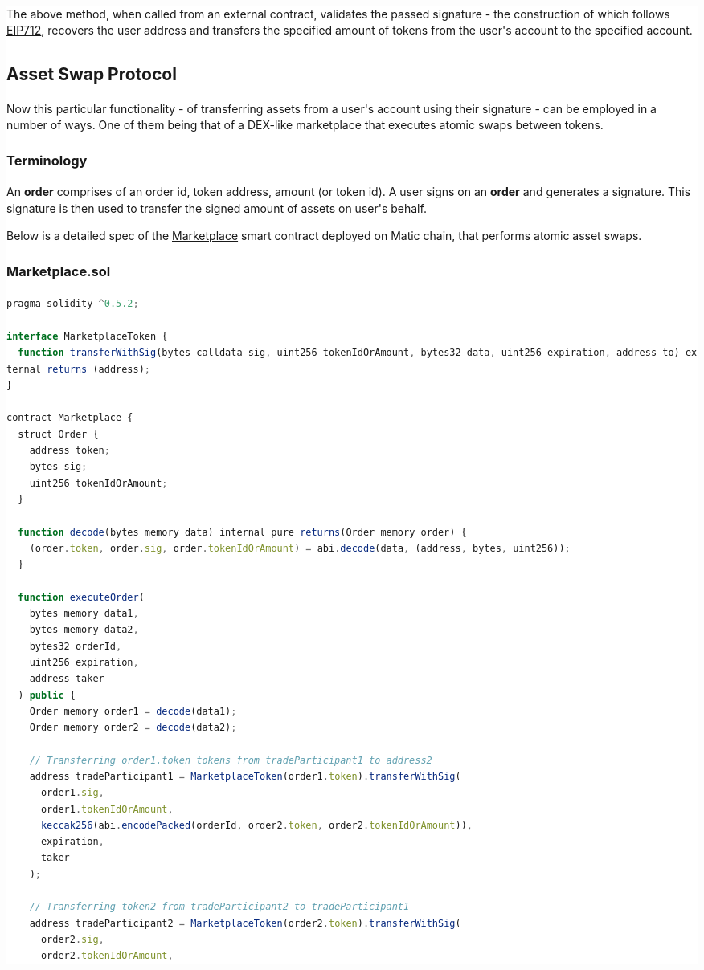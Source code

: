 The above method, when called from an external contract, validates the passed signature - the construction of which follows [EIP712](https://github.com/ethereum/EIPs/blob/master/EIPS/eip-712.md), recovers the user address and transfers the specified amount of tokens from the user's account to the specified account.

## Asset Swap Protocol 

Now this particular functionality - of transferring assets from a user's account using their signature - can be employed in a number of ways. One of them being that of a DEX-like marketplace that executes atomic swaps between tokens.

### Terminology
An **order** comprises of an order id, token address, amount (or token id). A user signs on an **order** and generates a signature. This signature is then used to transfer the signed amount of assets on user's behalf. 

Below is a detailed spec of the [Marketplace](https://github.com/maticnetwork/contracts/blob/master/contracts/child/misc/Marketplace.sol) smart contract deployed on Matic chain, that performs atomic asset swaps. 

### Marketplace.sol

```javascript
pragma solidity ^0.5.2;

interface MarketplaceToken {
  function transferWithSig(bytes calldata sig, uint256 tokenIdOrAmount, bytes32 data, uint256 expiration, address to) external returns (address);
}

contract Marketplace {
  struct Order {
    address token;
    bytes sig;
    uint256 tokenIdOrAmount;
  }

  function decode(bytes memory data) internal pure returns(Order memory order) {
    (order.token, order.sig, order.tokenIdOrAmount) = abi.decode(data, (address, bytes, uint256));
  }

  function executeOrder(
    bytes memory data1,
    bytes memory data2,
    bytes32 orderId,
    uint256 expiration,
    address taker
  ) public {
    Order memory order1 = decode(data1);
    Order memory order2 = decode(data2);

    // Transferring order1.token tokens from tradeParticipant1 to address2
    address tradeParticipant1 = MarketplaceToken(order1.token).transferWithSig(
      order1.sig,
      order1.tokenIdOrAmount,
      keccak256(abi.encodePacked(orderId, order2.token, order2.tokenIdOrAmount)),
      expiration,
      taker
    );

    // Transferring token2 from tradeParticipant2 to tradeParticipant1
    address tradeParticipant2 = MarketplaceToken(order2.token).transferWithSig(
      order2.sig,
      order2.tokenIdOrAmount,
```